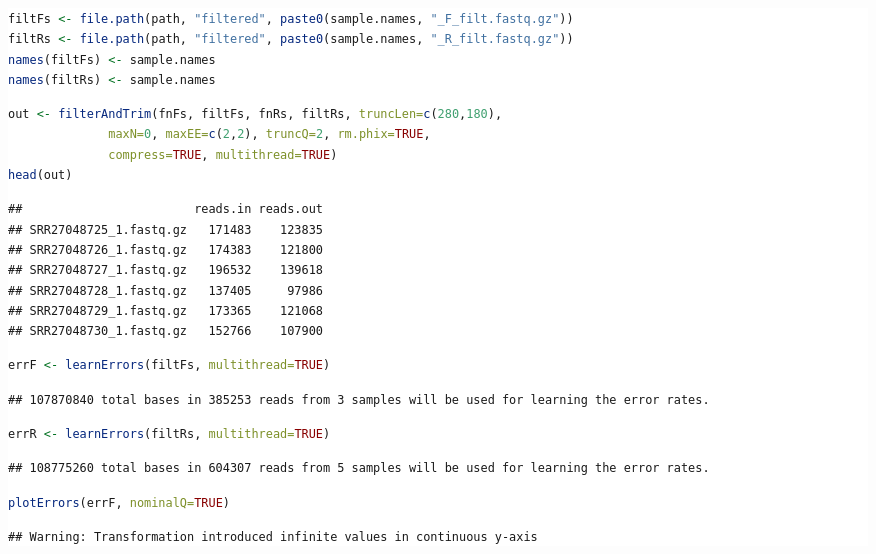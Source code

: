 ``` r
filtFs <- file.path(path, "filtered", paste0(sample.names, "_F_filt.fastq.gz"))
filtRs <- file.path(path, "filtered", paste0(sample.names, "_R_filt.fastq.gz"))
names(filtFs) <- sample.names
names(filtRs) <- sample.names
```

``` r
out <- filterAndTrim(fnFs, filtFs, fnRs, filtRs, truncLen=c(280,180),
              maxN=0, maxEE=c(2,2), truncQ=2, rm.phix=TRUE,
              compress=TRUE, multithread=TRUE)
head(out)
```

    ##                        reads.in reads.out
    ## SRR27048725_1.fastq.gz   171483    123835
    ## SRR27048726_1.fastq.gz   174383    121800
    ## SRR27048727_1.fastq.gz   196532    139618
    ## SRR27048728_1.fastq.gz   137405     97986
    ## SRR27048729_1.fastq.gz   173365    121068
    ## SRR27048730_1.fastq.gz   152766    107900

``` r
errF <- learnErrors(filtFs, multithread=TRUE)
```

    ## 107870840 total bases in 385253 reads from 3 samples will be used for learning the error rates.

``` r
errR <- learnErrors(filtRs, multithread=TRUE)
```

    ## 108775260 total bases in 604307 reads from 5 samples will be used for learning the error rates.

``` r
plotErrors(errF, nominalQ=TRUE)
```

    ## Warning: Transformation introduced infinite values in continuous y-axis
